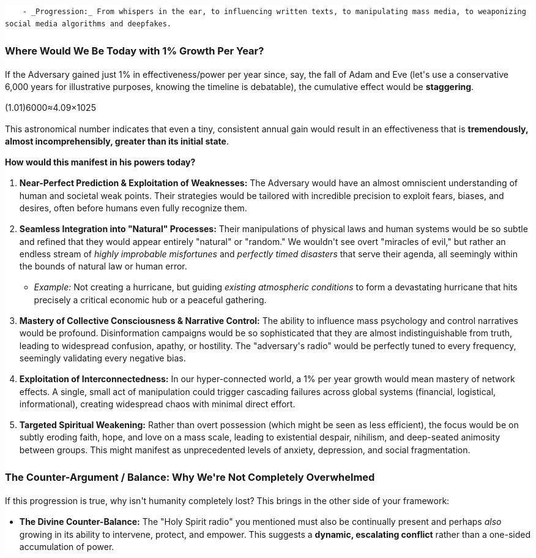    
        - _Progression:_ From whispers in the ear, to influencing written texts, to manipulating mass media, to weaponizing social media algorithms and deepfakes.   
               
   
### Where Would We Be Today with 1% Growth Per Year?   
   
If the Adversary gained just 1% in effectiveness/power per year since, say, the fall of Adam and Eve (let's use a conservative 6,000 years for illustrative purposes, knowing the timeline is debatable), the cumulative effect would be **staggering**.   
   
(1.01)6000≈4.09×1025   
   
This astronomical number indicates that even a tiny, consistent annual gain would result in an effectiveness that is **tremendously, almost incomprehensibly, greater than its initial state**.   
   
**How would this manifest in his powers today?**   
   
1. **Near-Perfect Prediction & Exploitation of Weaknesses:** The Adversary would have an almost omniscient understanding of human and societal weak points. Their strategies would be tailored with incredible precision to exploit fears, biases, and desires, often before humans even fully recognize them.   
       
2. **Seamless Integration into "Natural" Processes:** Their manipulations of physical laws and human systems would be so subtle and refined that they would appear entirely "natural" or "random." We wouldn't see overt "miracles of evil," but rather an endless stream of _highly improbable misfortunes_ and _perfectly timed disasters_ that serve their agenda, all seemingly within the bounds of natural law or human error.   
       
   
    - _Example:_ Not creating a hurricane, but guiding _existing atmospheric conditions_ to form a devastating hurricane that hits precisely a critical economic hub or a peaceful gathering.   
           
3. **Mastery of Collective Consciousness & Narrative Control:** The ability to influence mass psychology and control narratives would be profound. Disinformation campaigns would be so sophisticated that they are almost indistinguishable from truth, leading to widespread confusion, apathy, or hostility. The "adversary's radio" would be perfectly tuned to every frequency, seemingly validating every negative bias.   
       
4. **Exploitation of Interconnectedness:** In our hyper-connected world, a 1% per year growth would mean mastery of network effects. A single, small act of manipulation could trigger cascading failures across global systems (financial, logistical, informational), creating widespread chaos with minimal direct effort.   
       
5. **Targeted Spiritual Weakening:** Rather than overt possession (which might be seen as less efficient), the focus would be on subtly eroding faith, hope, and love on a mass scale, leading to existential despair, nihilism, and deep-seated animosity between groups. This might manifest as unprecedented levels of anxiety, depression, and social fragmentation.   
       
   
### The Counter-Argument / Balance: Why We're Not Completely Overwhelmed   
   
If this progression is true, why isn't humanity completely lost? This brings in the other side of your framework:   
   
   
- **The Divine Counter-Balance:** The "Holy Spirit radio" you mentioned must also be continually present and perhaps _also_ growing in its ability to intervene, protect, and empower. This suggests a **dynamic, escalating conflict** rather than a one-sided accumulation of power.   
       